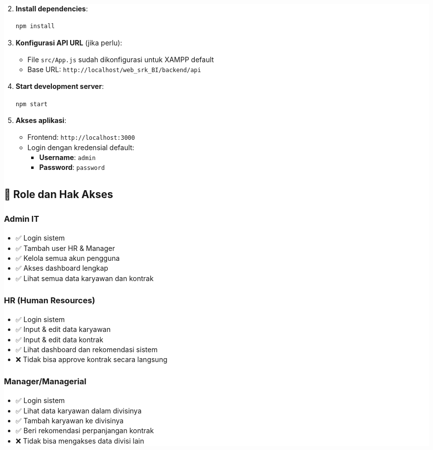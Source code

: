 2. **Install dependencies**:
   ```bash
   npm install
   ```

3. **Konfigurasi API URL** (jika perlu):
   - File `src/App.js` sudah dikonfigurasi untuk XAMPP default
   - Base URL: `http://localhost/web_srk_BI/backend/api`

4. **Start development server**:
   ```bash
   npm start
   ```

5. **Akses aplikasi**:
   - Frontend: `http://localhost:3000`
   - Login dengan kredensial default:
     - **Username**: `admin`
     - **Password**: `password`

## 👥 Role dan Hak Akses

### Admin IT
- ✅ Login sistem
- ✅ Tambah user HR & Manager
- ✅ Kelola semua akun pengguna
- ✅ Akses dashboard lengkap
- ✅ Lihat semua data karyawan dan kontrak

### HR (Human Resources)
- ✅ Login sistem
- ✅ Input & edit data karyawan
- ✅ Input & edit data kontrak
- ✅ Lihat dashboard dan rekomendasi sistem
- ❌ Tidak bisa approve kontrak secara langsung

### Manager/Managerial
- ✅ Login sistem
- ✅ Lihat data karyawan dalam divisinya
- ✅ Tambah karyawan ke divisinya
- ✅ Beri rekomendasi perpanjangan kontrak
- ❌ Tidak bisa mengakses data divisi lain

